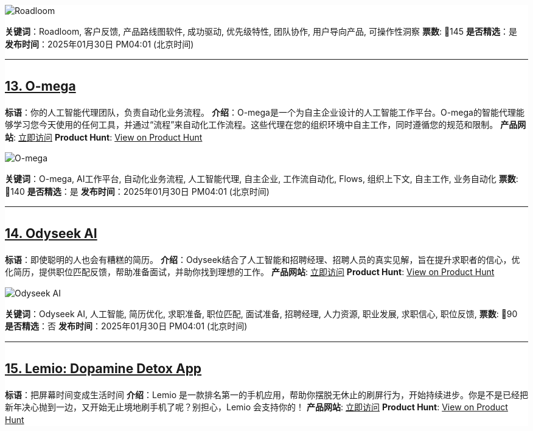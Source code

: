 ![Roadloom](https://ph-files.imgix.net/bf93c550-b7cd-4222-8678-5fc1efd53d2f.png?auto=format&fit=crop&frame=1&h=512&w=1024)

**关键词**：Roadloom, 客户反馈, 产品路线图软件, 成功驱动, 优先级特性, 团队协作, 用户导向产品, 可操作性洞察
**票数**: 🔺145
**是否精选**：是
**发布时间**：2025年01月30日 PM04:01 (北京时间)

---

## [13. O-mega](https://www.producthunt.com/posts/o-mega?utm_campaign=producthunt-api&utm_medium=api-v2&utm_source=Application%3A+daily+ph+%28ID%3A+133301%29)
**标语**：你的人工智能代理团队，负责自动化业务流程。
**介绍**：O-mega是一个为自主企业设计的人工智能工作平台。O-mega的智能代理能够学习您今天使用的任何工具，并通过“流程”来自动化工作流程。这些代理在您的组织环境中自主工作，同时遵循您的规范和限制。
**产品网站**: [立即访问](https://www.producthunt.com/r/APSFDOGDCAYUN6?utm_campaign=producthunt-api&utm_medium=api-v2&utm_source=Application%3A+daily+ph+%28ID%3A+133301%29)
**Product Hunt**: [View on Product Hunt](https://www.producthunt.com/posts/o-mega?utm_campaign=producthunt-api&utm_medium=api-v2&utm_source=Application%3A+daily+ph+%28ID%3A+133301%29)

![O-mega](https://ph-files.imgix.net/6eafae76-5624-4971-a9c0-3072e7ad24f0.png?auto=format&fit=crop&frame=1&h=512&w=1024)

**关键词**：O-mega, AI工作平台, 自动化业务流程, 人工智能代理, 自主企业, 工作流自动化, Flows, 组织上下文, 自主工作, 业务自动化
**票数**: 🔺140
**是否精选**：是
**发布时间**：2025年01月30日 PM04:01 (北京时间)

---

## [14. Odyseek AI](https://www.producthunt.com/posts/odyseek-ai?utm_campaign=producthunt-api&utm_medium=api-v2&utm_source=Application%3A+daily+ph+%28ID%3A+133301%29)
**标语**：即使聪明的人也会有糟糕的简历。
**介绍**：Odyseek结合了人工智能和招聘经理、招聘人员的真实见解，旨在提升求职者的信心，优化简历，提供职位匹配反馈，帮助准备面试，并助你找到理想的工作。
**产品网站**: [立即访问](https://www.producthunt.com/r/6RNRREABIBOP7T?utm_campaign=producthunt-api&utm_medium=api-v2&utm_source=Application%3A+daily+ph+%28ID%3A+133301%29)
**Product Hunt**: [View on Product Hunt](https://www.producthunt.com/posts/odyseek-ai?utm_campaign=producthunt-api&utm_medium=api-v2&utm_source=Application%3A+daily+ph+%28ID%3A+133301%29)

![Odyseek AI](https://ph-files.imgix.net/b24c372b-9909-4933-974c-bca46245cd2e.jpeg?auto=format&fit=crop&frame=1&h=512&w=1024)

**关键词**：Odyseek AI, 人工智能, 简历优化, 求职准备, 职位匹配, 面试准备, 招聘经理, 人力资源, 职业发展, 求职信心, 职位反馈,
**票数**: 🔺90
**是否精选**：否
**发布时间**：2025年01月30日 PM04:01 (北京时间)

---

## [15. Lemio: Dopamine Detox App](https://www.producthunt.com/posts/lemio-dopamine-detox-app?utm_campaign=producthunt-api&utm_medium=api-v2&utm_source=Application%3A+daily+ph+%28ID%3A+133301%29)
**标语**：把屏幕时间变成生活时间
**介绍**：Lemio 是一款排名第一的手机应用，帮助你摆脱无休止的刷屏行为，开始持续进步。你是不是已经把新年决心抛到一边，又开始无止境地刷手机了呢？别担心，Lemio 会支持你的！
**产品网站**: [立即访问](https://www.producthunt.com/r/7E4T5TZT73KSOS?utm_campaign=producthunt-api&utm_medium=api-v2&utm_source=Application%3A+daily+ph+%28ID%3A+133301%29)
**Product Hunt**: [View on Product Hunt](https://www.producthunt.com/posts/lemio-dopamine-detox-app?utm_campaign=producthunt-api&utm_medium=api-v2&utm_source=Application%3A+daily+ph+%28ID%3A+133301%29)
